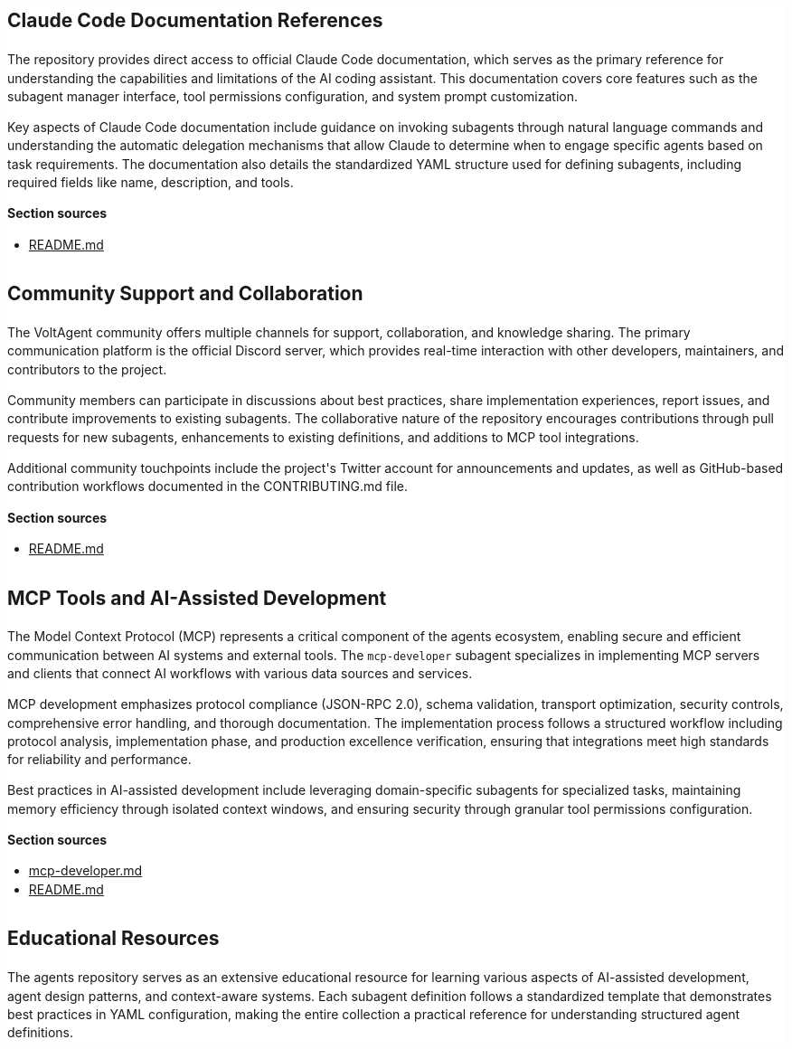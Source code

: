## Claude Code Documentation References
The repository provides direct access to official Claude Code documentation, which serves as the primary reference for understanding the capabilities and limitations of the AI coding assistant. This documentation covers core features such as the subagent manager interface, tool permissions configuration, and system prompt customization.

Key aspects of Claude Code documentation include guidance on invoking subagents through natural language commands and understanding the automatic delegation mechanisms that allow Claude to determine when to engage specific agents based on task requirements. The documentation also details the standardized YAML structure used for defining subagents, including required fields like name, description, and tools.

**Section sources**
- [README.md](file://README.md#L1-L350)

## Community Support and Collaboration
The VoltAgent community offers multiple channels for support, collaboration, and knowledge sharing. The primary communication platform is the official Discord server, which provides real-time interaction with other developers, maintainers, and contributors to the project.

Community members can participate in discussions about best practices, share implementation experiences, report issues, and contribute improvements to existing subagents. The collaborative nature of the repository encourages contributions through pull requests for new subagents, enhancements to existing definitions, and additions to MCP tool integrations.

Additional community touchpoints include the project's Twitter account for announcements and updates, as well as GitHub-based contribution workflows documented in the CONTRIBUTING.md file.

**Section sources**
- [README.md](file://README.md#L1-L350)

## MCP Tools and AI-Assisted Development
The Model Context Protocol (MCP) represents a critical component of the agents ecosystem, enabling secure and efficient communication between AI systems and external tools. The `mcp-developer` subagent specializes in implementing MCP servers and clients that connect AI workflows with various data sources and services.

MCP development emphasizes protocol compliance (JSON-RPC 2.0), schema validation, transport optimization, security controls, comprehensive error handling, and thorough documentation. The implementation process follows a structured workflow including protocol analysis, implementation phase, and production excellence verification, ensuring that integrations meet high standards for reliability and performance.

Best practices in AI-assisted development include leveraging domain-specific subagents for specialized tasks, maintaining memory efficiency through isolated context windows, and ensuring security through granular tool permissions configuration.

**Section sources**
- [mcp-developer.md](file://mcp-developer.md#L1-L283)
- [README.md](file://README.md#L1-L350)

## Educational Resources
The agents repository serves as an extensive educational resource for learning various aspects of AI-assisted development, agent design patterns, and context-aware systems. Each subagent definition follows a standardized template that demonstrates best practices in YAML configuration, making the entire collection a practical reference for understanding structured agent definitions.
